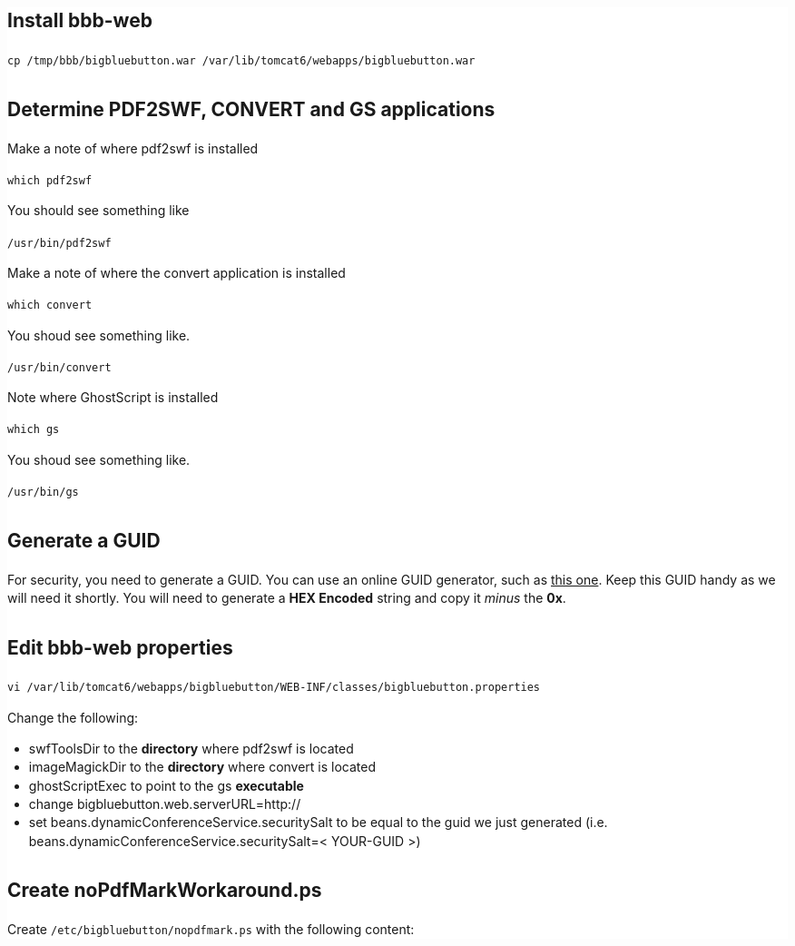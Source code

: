 ## Install bbb-web ##
```
cp /tmp/bbb/bigbluebutton.war /var/lib/tomcat6/webapps/bigbluebutton.war
```

## Determine PDF2SWF, CONVERT and GS applications ##
Make a note of where pdf2swf is installed
```
which pdf2swf
```
You should see something like
```
/usr/bin/pdf2swf
```
Make a note of where the convert application is installed
```
which convert
```
You shoud see something like.
```
/usr/bin/convert
```
Note where GhostScript is installed
```
which gs
```
You shoud see something like.
```
/usr/bin/gs
```

## Generate a GUID ##

For security, you need to generate a GUID. You can use an online GUID generator, such as [this one](http://www.somacon.com/p113.php). Keep this GUID handy as we will need it shortly.  You will need to generate a **HEX Encoded** string and copy it _minus_ the **0x**.

## Edit bbb-web properties ##
```
vi /var/lib/tomcat6/webapps/bigbluebutton/WEB-INF/classes/bigbluebutton.properties
```

Change the following:
  * swfToolsDir to the **directory** where pdf2swf is located
  * imageMagickDir to the **directory** where convert is located
  * ghostScriptExec to point to the gs **executable**
  * change bigbluebutton.web.serverURL=http://<YOUR IP>
  * set beans.dynamicConferenceService.securitySalt to be equal to the guid we just generated (i.e. beans.dynamicConferenceService.securitySalt=< YOUR-GUID >)

## Create noPdfMarkWorkaround.ps ##
Create `/etc/bigbluebutton/nopdfmark.ps` with the following content:
